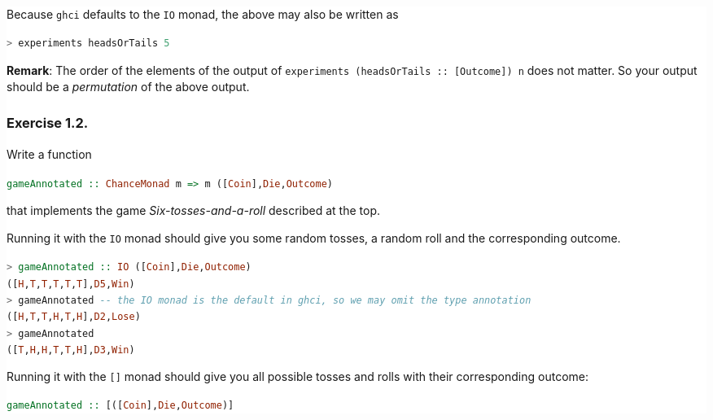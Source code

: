 Because `ghci` defaults to the `IO` monad, the above may also be written as
```hs
> experiments headsOrTails 5
```

**Remark**: The order of the elements of the output of
`experiments (headsOrTails :: [Outcome]) n`
does not matter. So your output should be a _permutation_ of the above output.

### Exercise 1.2.
Write a function
```haskell
gameAnnotated :: ChanceMonad m => m ([Coin],Die,Outcome)
```
that implements the game _Six-tosses-and-a-roll_ described at the top.

Running it with the `IO` monad should give you some random tosses, a random roll
and the corresponding outcome.
```hs
> gameAnnotated :: IO ([Coin],Die,Outcome)
([H,T,T,T,T,T],D5,Win)
> gameAnnotated -- the IO monad is the default in ghci, so we may omit the type annotation
([H,T,T,H,T,H],D2,Lose)
> gameAnnotated
([T,H,H,T,T,H],D3,Win)
```

Running it with the `[]` monad should give you all possible tosses and rolls with
their corresponding outcome:
```hs
gameAnnotated :: [([Coin],Die,Outcome)]
```